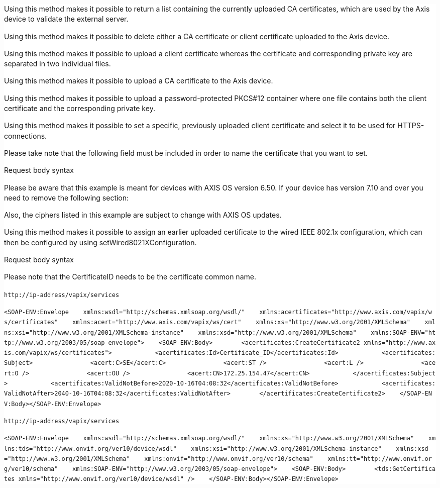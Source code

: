 Using this method makes it possible to return a list containing the currently uploaded CA certificates, which are used by the Axis device to validate the external server.

Using this method makes it possible to delete either a CA certificate or client certificate uploaded to the Axis device.

Using this method makes it possible to upload a client certificate whereas the certificate and corresponding private key are separated in two individual files.

Using this method makes it possible to upload a CA certificate to the Axis device.

Using this method makes it possible to upload a password-protected PKCS#12 container where one file contains both the client certificate and the corresponding private key.

Using this method makes it possible to set a specific, previously uploaded client certificate and select it to be used for HTTPS-connections.

Please take note that the following field must be included in order to name the certificate that you want to set.

Request body syntax

Please be aware that this example is meant for devices with AXIS OS version 6.50. If your device has version 7.10 and over you need to remove the following section:

Also, the ciphers listed in this example are subject to change with AXIS OS updates.

Using this method makes it possible to assign an earlier uploaded certificate to the wired IEEE 802.1x configuration, which can then be configured by using setWired8021XConfiguration.

Request body syntax

Please note that the CertificateID needs to be the certificate common name.

```
http://ip-address/vapix/services
```

```
<SOAP-ENV:Envelope    xmlns:wsdl="http://schemas.xmlsoap.org/wsdl/"    xmlns:acertificates="http://www.axis.com/vapix/ws/certificates"    xmlns:acert="http://www.axis.com/vapix/ws/cert"    xmlns:xs="http://www.w3.org/2001/XMLSchema"    xmlns:xsi="http://www.w3.org/2001/XMLSchema-instance"    xmlns:xsd="http://www.w3.org/2001/XMLSchema"    xmlns:SOAP-ENV="http://www.w3.org/2003/05/soap-envelope">    <SOAP-ENV:Body>        <acertificates:CreateCertificate2 xmlns="http://www.axis.com/vapix/ws/certificates">            <acertificates:Id>Certificate_ID</acertificates:Id>            <acertificates:Subject>                <acert:C>SE</acert:C>                <acert:ST />                <acert:L />                <acert:O />                <acert:OU />                <acert:CN>172.25.154.47</acert:CN>            </acertificates:Subject>            <acertificates:ValidNotBefore>2020-10-16T04:08:32</acertificates:ValidNotBefore>            <acertificates:ValidNotAfter>2040-10-16T04:08:32</acertificates:ValidNotAfter>        </acertificates:CreateCertificate2>    </SOAP-ENV:Body></SOAP-ENV:Envelope>
```

```
http://ip-address/vapix/services
```

```
<SOAP-ENV:Envelope    xmlns:wsdl="http://schemas.xmlsoap.org/wsdl/"    xmlns:xs="http://www.w3.org/2001/XMLSchema"    xmlns:tds="http://www.onvif.org/ver10/device/wsdl"    xmlns:xsi="http://www.w3.org/2001/XMLSchema-instance"    xmlns:xsd="http://www.w3.org/2001/XMLSchema"    xmlns:onvif="http://www.onvif.org/ver10/schema"    xmlns:tt="http://www.onvif.org/ver10/schema"    xmlns:SOAP-ENV="http://www.w3.org/2003/05/soap-envelope">    <SOAP-ENV:Body>        <tds:GetCertificates xmlns="http://www.onvif.org/ver10/device/wsdl" />    </SOAP-ENV:Body></SOAP-ENV:Envelope>
```
